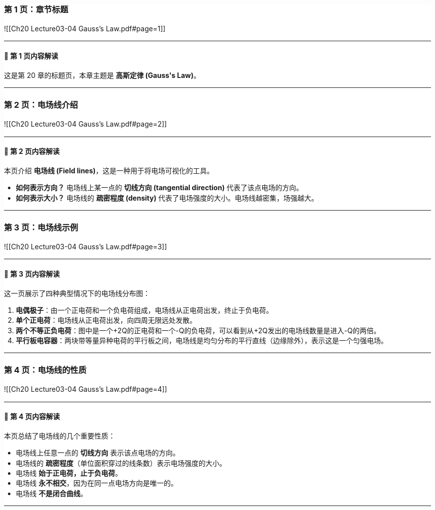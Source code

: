 

### **第 1 页：章节标题**

![[Ch20 Lecture03-04 Gauss’s Law.pdf#page=1]]

---
#### 📝 第 1 页内容解读

这是第 20 章的标题页，本章主题是 **高斯定律 (Gauss's Law)**。

---
### **第 2 页：电场线介绍**

![[Ch20 Lecture03-04 Gauss’s Law.pdf#page=2]]

---
#### 📝 第 2 页内容解读

本页介绍 **电场线 (Field lines)**，这是一种用于将电场可视化的工具。
* **如何表示方向？** 电场线上某一点的 **切线方向 (tangential direction)** 代表了该点电场的方向。
* **如何表示大小？** 电场线的 **疏密程度 (density)** 代表了电场强度的大小。电场线越密集，场强越大。

---
### **第 3 页：电场线示例**

![[Ch20 Lecture03-04 Gauss’s Law.pdf#page=3]]

---
#### 📝 第 3 页内容解读

这一页展示了四种典型情况下的电场线分布图：
1.  **电偶极子**：由一个正电荷和一个负电荷组成，电场线从正电荷出发，终止于负电荷。
2.  **单个正电荷**：电场线从正电荷出发，向四周无限远处发散。
3.  **两个不等正负电荷**：图中是一个+2Q的正电荷和一个-Q的负电荷，可以看到从+2Q发出的电场线数量是进入-Q的两倍。
4.  **平行板电容器**：两块带等量异种电荷的平行板之间，电场线是均匀分布的平行直线（边缘除外），表示这是一个匀强电场。

---
### **第 4 页：电场线的性质**

![[Ch20 Lecture03-04 Gauss’s Law.pdf#page=4]]

---
#### 📝 第 4 页内容解读

本页总结了电场线的几个重要性质：
* 电场线上任意一点的 **切线方向** 表示该点电场的方向。
* 电场线的 **疏密程度**（单位面积穿过的线条数）表示电场强度的大小。
* 电场线 **始于正电荷，止于负电荷**。
* 电场线 **永不相交**，因为在同一点电场方向是唯一的。
* 电场线 **不是闭合曲线**。

---